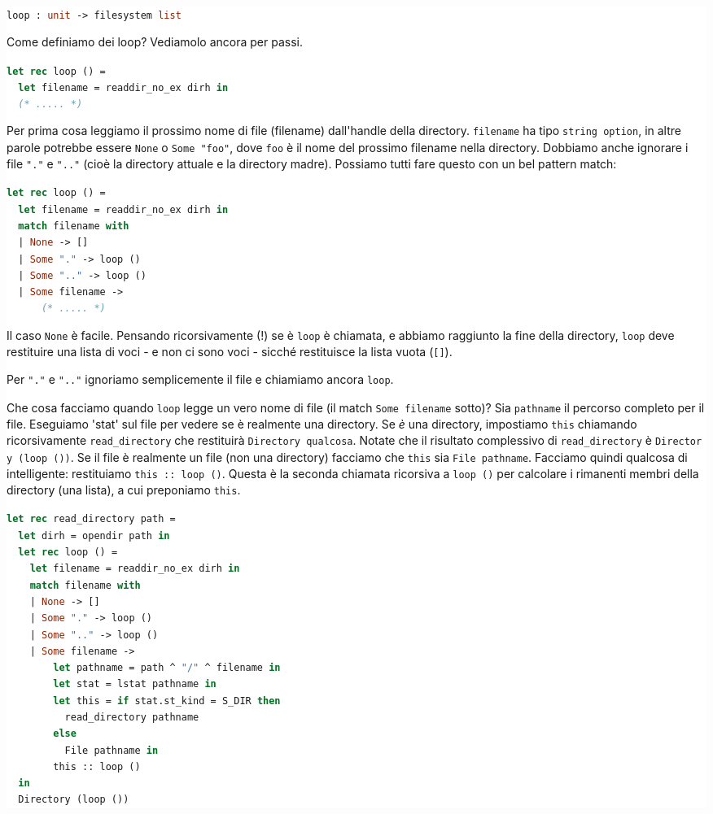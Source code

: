 ```ocaml
loop : unit -> filesystem list
```
Come definiamo dei loop? Vediamolo ancora per passi.

```ocaml
let rec loop () =
  let filename = readdir_no_ex dirh in
  (* ..... *)
```
Per prima cosa leggiamo il prossimo nome di file (filename) dall'handle
della directory. `filename` ha tipo `string option`, in altre parole
potrebbe essere `None` o `Some "foo"`, dove `foo` è il nome del prossimo
filename nella directory. Dobbiamo anche ignorare i file `"."` e `".."`
(cioè la directory attuale e la directory madre). Possiamo tutti fare
questo con un bel pattern match:

```ocaml
let rec loop () =
  let filename = readdir_no_ex dirh in
  match filename with
  | None -> []
  | Some "." -> loop ()
  | Some ".." -> loop ()
  | Some filename ->
      (* ..... *)
```
Il caso `None` è facile. Pensando ricorsivamente (!) se è `loop` è
chiamata, e abbiamo raggiunto la fine della directory, `loop` deve
restituire una lista di voci - e non ci sono voci - sicché restituisce
la lista vuota (`[]`).

Per `"."` e `".."` ignoriamo semplicemente il file e chiamiamo ancora
`loop`.

Che cosa facciamo quando `loop` legge un vero nome di file (il match
`Some filename` sotto)? Sia `pathname` il percorso completo per il file.
Eseguiamo 'stat' sul file per vedere se è realmente una directory. Se
*è* una directory, impostiamo `this` chiamando ricorsivamente
`read_directory` che restituirà `Directory qualcosa`. Notate che il
risultato complessivo di `read_directory` è `Directory (loop ())`. Se il
file è realmente un file (non una directory) facciamo che `this` sia
`File pathname`. Facciamo quindi qualcosa di intelligente: restituiamo
`this :: loop ()`. Questa è la seconda chiamata ricorsiva a `loop ()`
per calcolare i rimanenti membri della directory (una lista), a cui
preponiamo `this`.

```ocaml
let rec read_directory path =
  let dirh = opendir path in
  let rec loop () =
    let filename = readdir_no_ex dirh in
    match filename with
    | None -> []
    | Some "." -> loop ()
    | Some ".." -> loop ()
    | Some filename ->
        let pathname = path ^ "/" ^ filename in
        let stat = lstat pathname in
        let this = if stat.st_kind = S_DIR then
          read_directory pathname
        else
          File pathname in
        this :: loop ()
  in
  Directory (loop ())
```
